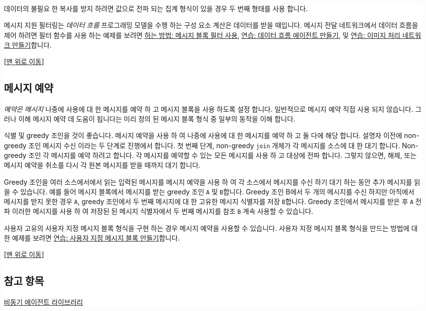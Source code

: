  데이터의 불필요 한 복사를 방지 하려면 값으로 전파 되는 집계 형식이 있을 경우 두 번째 형태를 사용 합니다.  
  
 메시지 지원 필터링는 *데이터 흐름* 프로그래밍 모델을 수행 하는 구성 요소 계산은 데이터를 받을 때입니다. 메시지 전달 네트워크에서 데이터 흐름을 제어 하려면 필터 함수를 사용 하는 예제를 보려면 [하는 방법: 메시지 블록 필터 사용](../../parallel/concrt/how-to-use-a-message-block-filter.md), [연습: 데이터 흐름 에이전트 만들기](../../parallel/concrt/walkthrough-creating-a-dataflow-agent.md), 및 [ 연습: 이미지 처리 네트워크 만들기](../../parallel/concrt/walkthrough-creating-an-image-processing-network.md)합니다.  
  
 [[맨 위로 이동](#top)]  
  
##  <a name="reservation"></a>메시지 예약  
 *예약은 메시지* 나중에 사용에 대 한 메시지를 예약 하 고 메시지 블록을 사용 하도록 설정 합니다. 일반적으로 메시지 예약 직접 사용 되지 않습니다. 그러나 이해 메시지 예약 데 도움이 됩니다는 미리 정의 된 메시지 블록 형식 중 일부의 동작을 이해 합니다.  
  
 식별 및 greedy 조인을 것이 좋습니다. 메시지 예약을 사용 하 여 나중에 사용에 대 한 메시지를 예약 하 고 둘 다에 해당 합니다. 설명자 이전에 non-greedy 조인 메시지 수신 이라는 두 단계로 진행에서 합니다. 첫 번째 단계, non-greedy `join` 개체가 각 메시지를 소스에 대 한 대기 합니다. Non-greedy 조인 각 메시지를 예약 하려고 합니다. 각 메시지를 예약할 수 있는 모든 메시지를 사용 하 고 대상에 전파 합니다. 그렇지 않으면, 해제, 또는 메시지 예약을 취소를 다시 각 원본 메시지를 받을 때까지 대기 합니다.  
  
 Greedy 조인을 여러 소스에서에서 읽는 입력된 메시지를 메시지 예약을 사용 하 여 각 소스에서 메시지를 수신 하기 대기 하는 동안 추가 메시지를 읽을 수 있습니다. 예를 들어 메시지 블록에서 메시지를 받는 greedy 조인 `A` 및 `B`합니다. Greedy 조인 B에서 두 개의 메시지를 수신 하지만 아직에서 메시지를 받지 못한 경우 `A`, greedy 조인에서 두 번째 메시지에 대 한 고유한 메시지 식별자를 저장 `B`합니다. Greedy 조인에서 메시지를 받은 후 `A` 전파 이러한 메시지를 사용 하 여 저장된 된 메시지 식별자에서 두 번째 메시지를 참조 `B` 계속 사용할 수 있습니다.  
  
 사용자 고유의 사용자 지정 메시지 블록 형식을 구현 하는 경우 메시지 예약을 사용할 수 있습니다. 사용자 지정 메시지 블록 형식을 만드는 방법에 대 한 예제를 보려면 [연습: 사용자 지정 메시지 블록 만들기](../../parallel/concrt/walkthrough-creating-a-custom-message-block.md)합니다.  
  
 [[맨 위로 이동](#top)]  
  
## <a name="see-also"></a>참고 항목  
 [비동기 에이전트 라이브러리](../../parallel/concrt/asynchronous-agents-library.md)

